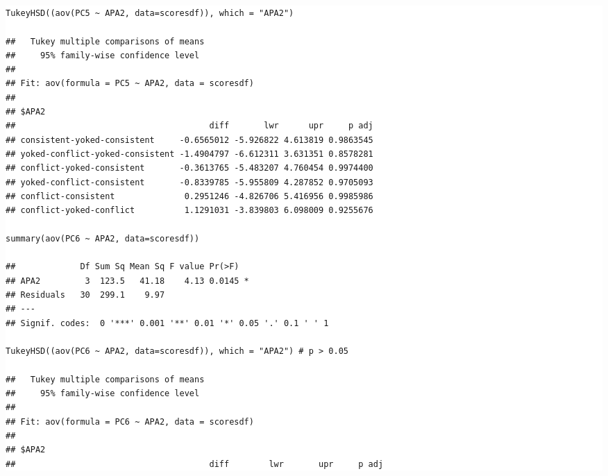     TukeyHSD((aov(PC5 ~ APA2, data=scoresdf)), which = "APA2") 

    ##   Tukey multiple comparisons of means
    ##     95% family-wise confidence level
    ## 
    ## Fit: aov(formula = PC5 ~ APA2, data = scoresdf)
    ## 
    ## $APA2
    ##                                       diff       lwr      upr     p adj
    ## consistent-yoked-consistent     -0.6565012 -5.926822 4.613819 0.9863545
    ## yoked-conflict-yoked-consistent -1.4904797 -6.612311 3.631351 0.8578281
    ## conflict-yoked-consistent       -0.3613765 -5.483207 4.760454 0.9974400
    ## yoked-conflict-consistent       -0.8339785 -5.955809 4.287852 0.9705093
    ## conflict-consistent              0.2951246 -4.826706 5.416956 0.9985986
    ## conflict-yoked-conflict          1.1291031 -3.839803 6.098009 0.9255676

    summary(aov(PC6 ~ APA2, data=scoresdf))

    ##             Df Sum Sq Mean Sq F value Pr(>F)  
    ## APA2         3  123.5   41.18    4.13 0.0145 *
    ## Residuals   30  299.1    9.97                 
    ## ---
    ## Signif. codes:  0 '***' 0.001 '**' 0.01 '*' 0.05 '.' 0.1 ' ' 1

    TukeyHSD((aov(PC6 ~ APA2, data=scoresdf)), which = "APA2") # p > 0.05

    ##   Tukey multiple comparisons of means
    ##     95% family-wise confidence level
    ## 
    ## Fit: aov(formula = PC6 ~ APA2, data = scoresdf)
    ## 
    ## $APA2
    ##                                       diff        lwr       upr     p adj